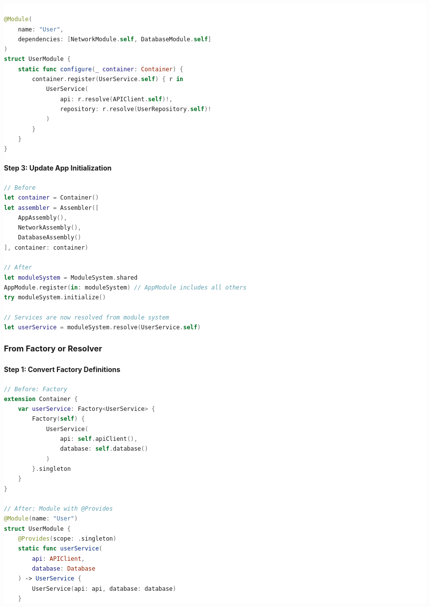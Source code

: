 ```swift

@Module(
    name: "User",
    dependencies: [NetworkModule.self, DatabaseModule.self]
)
struct UserModule {
    static func configure(_ container: Container) {
        container.register(UserService.self) { r in
            UserService(
                api: r.resolve(APIClient.self)!,
                repository: r.resolve(UserRepository.self)!
            )
        }
    }
}
```

#### Step 3: Update App Initialization

```swift
// Before
let container = Container()
let assembler = Assembler([
    AppAssembly(),
    NetworkAssembly(),
    DatabaseAssembly()
], container: container)

// After
let moduleSystem = ModuleSystem.shared
AppModule.register(in: moduleSystem) // AppModule includes all others
try moduleSystem.initialize()

// Services are now resolved from module system
let userService = moduleSystem.resolve(UserService.self)
```

### From Factory or Resolver

#### Step 1: Convert Factory Definitions

```swift
// Before: Factory
extension Container {
    var userService: Factory<UserService> {
        Factory(self) {
            UserService(
                api: self.apiClient(),
                database: self.database()
            )
        }.singleton
    }
}

// After: Module with @Provides
@Module(name: "User")
struct UserModule {
    @Provides(scope: .singleton)
    static func userService(
        api: APIClient,
        database: Database
    ) -> UserService {
        UserService(api: api, database: database)
    }
```